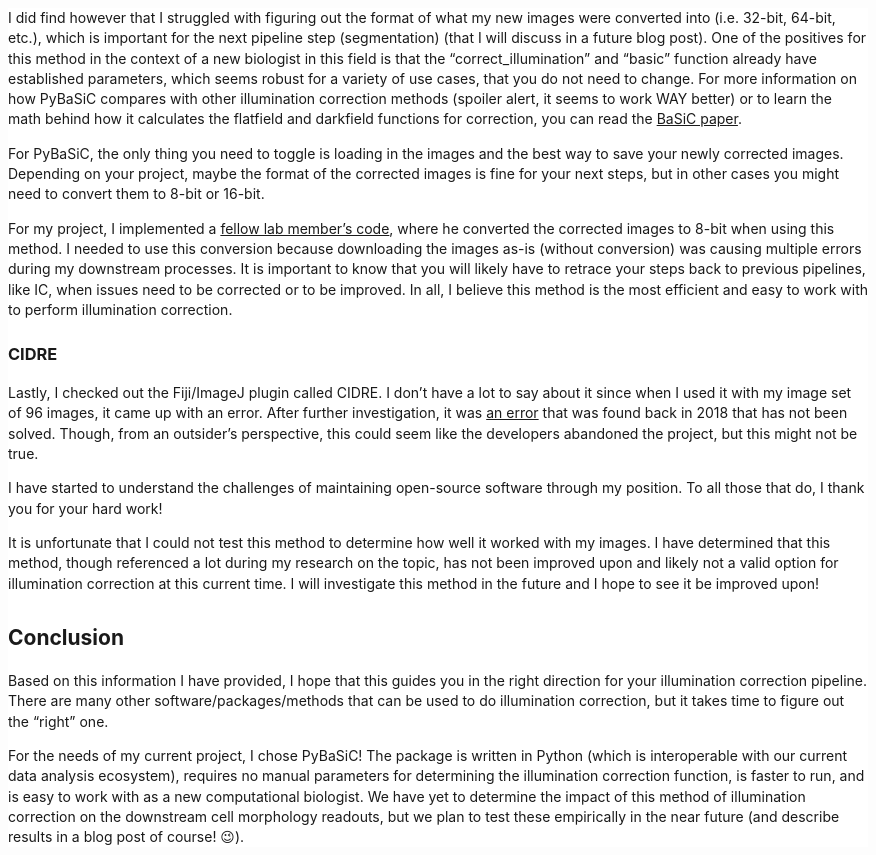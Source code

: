 I did find however that I struggled with figuring out the format of what my new images were converted into (i.e. 32-bit, 64-bit, etc.), which is important for the next pipeline step (segmentation) (that I will discuss in a future blog post). 
One of the positives for this method in the context of a new biologist in this field is that the “correct_illumination” and “basic” function already have established parameters, which seems robust for a variety of use cases, that you do not need to change. 
For more information on how PyBaSiC compares with other illumination correction methods (spoiler alert, it seems to work WAY better) or to learn the math behind how it calculates the flatfield and darkfield functions for correction, you can read the [BaSiC paper](https://www.nature.com/articles/ncomms14836).

For PyBaSiC, the only thing you need to toggle is loading in the images and the best way to save your newly corrected images. 
Depending on your project, maybe the format of the corrected images is fine for your next steps, but in other cases you might need to convert them to 8-bit or 16-bit.

For my project, I implemented a [fellow lab member’s code](https://github.com/WayScience/mitocheck_data/blob/main/1.preprocess_data/preprocess_training_data.ipynb), where he converted the corrected images to 8-bit when using this method.
I needed to use this conversion because downloading the images as-is (without conversion) was causing multiple errors during my downstream processes. 
It is important to know that you will likely have to retrace your steps back to previous pipelines, like IC, when issues need to be corrected or to be improved. 
In all, I believe this method is the most efficient and easy to work with to perform illumination correction.

### CIDRE

Lastly, I checked out the Fiji/ImageJ plugin called CIDRE. 
I don’t have a lot to say about it since when I used it with my image set of 96 images, it came up with an error. 
After further investigation, it was [an error](https://github.com/smithk/cidre/issues/3) that was found back in 2018 that has not been solved. 
Though, from an outsider’s perspective, this could seem like the developers abandoned the project, but this might not be true. 

I have started to understand the challenges of maintaining open-source software through my position.
To all those that do, I thank you for your hard work! 

It is unfortunate that I could not test this method to determine how well it worked with my images. 
I have determined that this method, though referenced a lot during my research on the topic, has not been improved upon and likely not a valid option for illumination correction at this current time. 
I will investigate this method in the future and I hope to see it be improved upon!

## Conclusion

Based on this information I have provided, I hope that this guides you in the right direction for your illumination correction pipeline. 
There are many other software/packages/methods that can be used to do illumination correction, but it takes time to figure out the “right” one. 

For the needs of my current project, I chose PyBaSiC! 
The package is written in Python (which is interoperable with our current data analysis ecosystem), requires no manual parameters for determining the illumination correction function, is faster to run, and is easy to work with as a new computational biologist. 
We have yet to determine the impact of this method of illumination correction on the downstream cell morphology readouts, but we plan to test these empirically in the near future (and describe results in a blog post of course! 😉).
